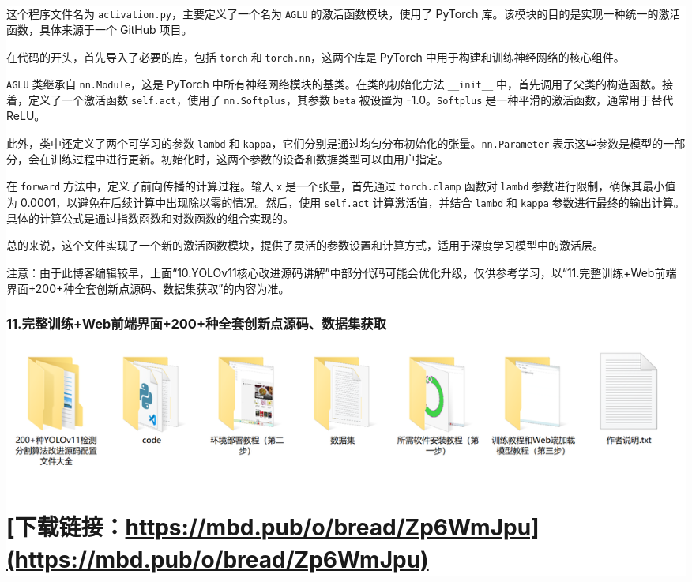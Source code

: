 这个程序文件名为 `activation.py`，主要定义了一个名为 `AGLU` 的激活函数模块，使用了 PyTorch 库。该模块的目的是实现一种统一的激活函数，具体来源于一个 GitHub 项目。

在代码的开头，首先导入了必要的库，包括 `torch` 和 `torch.nn`，这两个库是 PyTorch 中用于构建和训练神经网络的核心组件。

`AGLU` 类继承自 `nn.Module`，这是 PyTorch 中所有神经网络模块的基类。在类的初始化方法 `__init__` 中，首先调用了父类的构造函数。接着，定义了一个激活函数 `self.act`，使用了 `nn.Softplus`，其参数 `beta` 被设置为 -1.0。`Softplus` 是一种平滑的激活函数，通常用于替代 ReLU。

此外，类中还定义了两个可学习的参数 `lambd` 和 `kappa`，它们分别是通过均匀分布初始化的张量。`nn.Parameter` 表示这些参数是模型的一部分，会在训练过程中进行更新。初始化时，这两个参数的设备和数据类型可以由用户指定。

在 `forward` 方法中，定义了前向传播的计算过程。输入 `x` 是一个张量，首先通过 `torch.clamp` 函数对 `lambd` 参数进行限制，确保其最小值为 0.0001，以避免在后续计算中出现除以零的情况。然后，使用 `self.act` 计算激活值，并结合 `lambd` 和 `kappa` 参数进行最终的输出计算。具体的计算公式是通过指数函数和对数函数的组合实现的。

总的来说，这个文件实现了一个新的激活函数模块，提供了灵活的参数设置和计算方式，适用于深度学习模型中的激活层。

注意：由于此博客编辑较早，上面“10.YOLOv11核心改进源码讲解”中部分代码可能会优化升级，仅供参考学习，以“11.完整训练+Web前端界面+200+种全套创新点源码、数据集获取”的内容为准。

### 11.完整训练+Web前端界面+200+种全套创新点源码、数据集获取

![19.png](19.png)


# [下载链接：https://mbd.pub/o/bread/Zp6WmJpu](https://mbd.pub/o/bread/Zp6WmJpu)